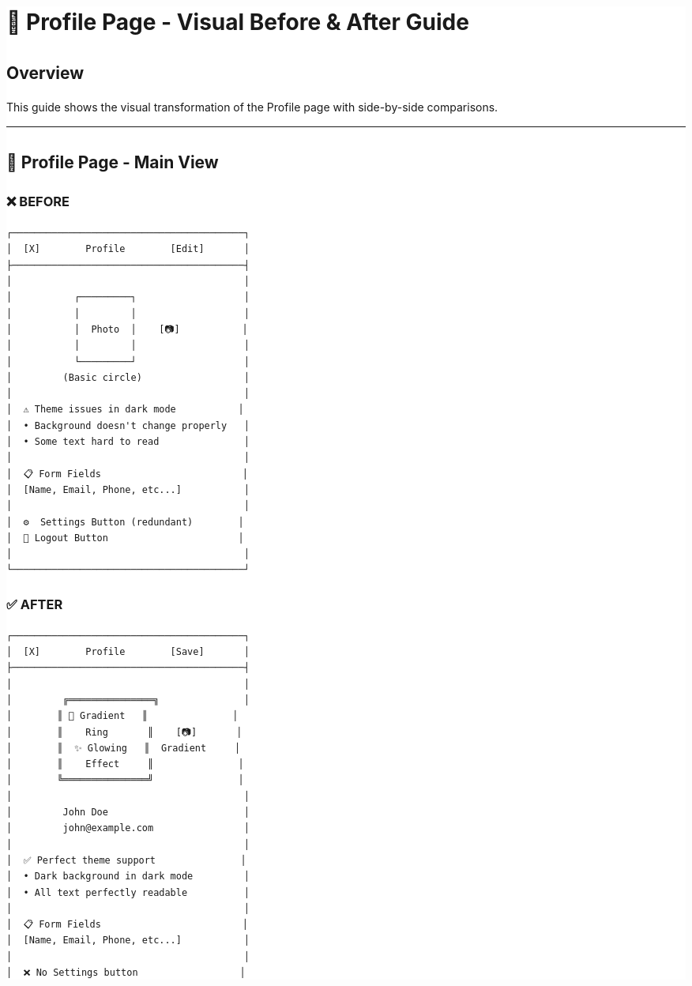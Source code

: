 # 🎨 Profile Page - Visual Before & After Guide

## Overview

This guide shows the visual transformation of the Profile page with side-by-side comparisons.

---

## 📱 Profile Page - Main View

### ❌ BEFORE

```
┌─────────────────────────────────────────┐
│  [X]        Profile        [Edit]       │
├─────────────────────────────────────────┤
│                                         │
│           ┌─────────┐                   │
│           │         │                   │
│           │  Photo  │    [📷]           │
│           │         │                   │
│           └─────────┘                   │
│         (Basic circle)                  │
│                                         │
│  ⚠️ Theme issues in dark mode           │
│  • Background doesn't change properly   │
│  • Some text hard to read               │
│                                         │
│  📋 Form Fields                         │
│  [Name, Email, Phone, etc...]           │
│                                         │
│  ⚙️  Settings Button (redundant)        │
│  🚪 Logout Button                       │
│                                         │
└─────────────────────────────────────────┘
```

### ✅ AFTER

```
┌─────────────────────────────────────────┐
│  [X]        Profile        [Save]       │
├─────────────────────────────────────────┤
│                                         │
│         ╔═══════════════╗               │
│        ║ 💜 Gradient   ║               │
│        ║    Ring       ║    [📷]       │
│        ║  ✨ Glowing   ║  Gradient     │
│        ║    Effect     ║               │
│        ╚═══════════════╝               │
│                                         │
│         John Doe                        │
│         john@example.com                │
│                                         │
│  ✅ Perfect theme support               │
│  • Dark background in dark mode         │
│  • All text perfectly readable          │
│                                         │
│  📋 Form Fields                         │
│  [Name, Email, Phone, etc...]           │
│                                         │
│  ❌ No Settings button                  │
```